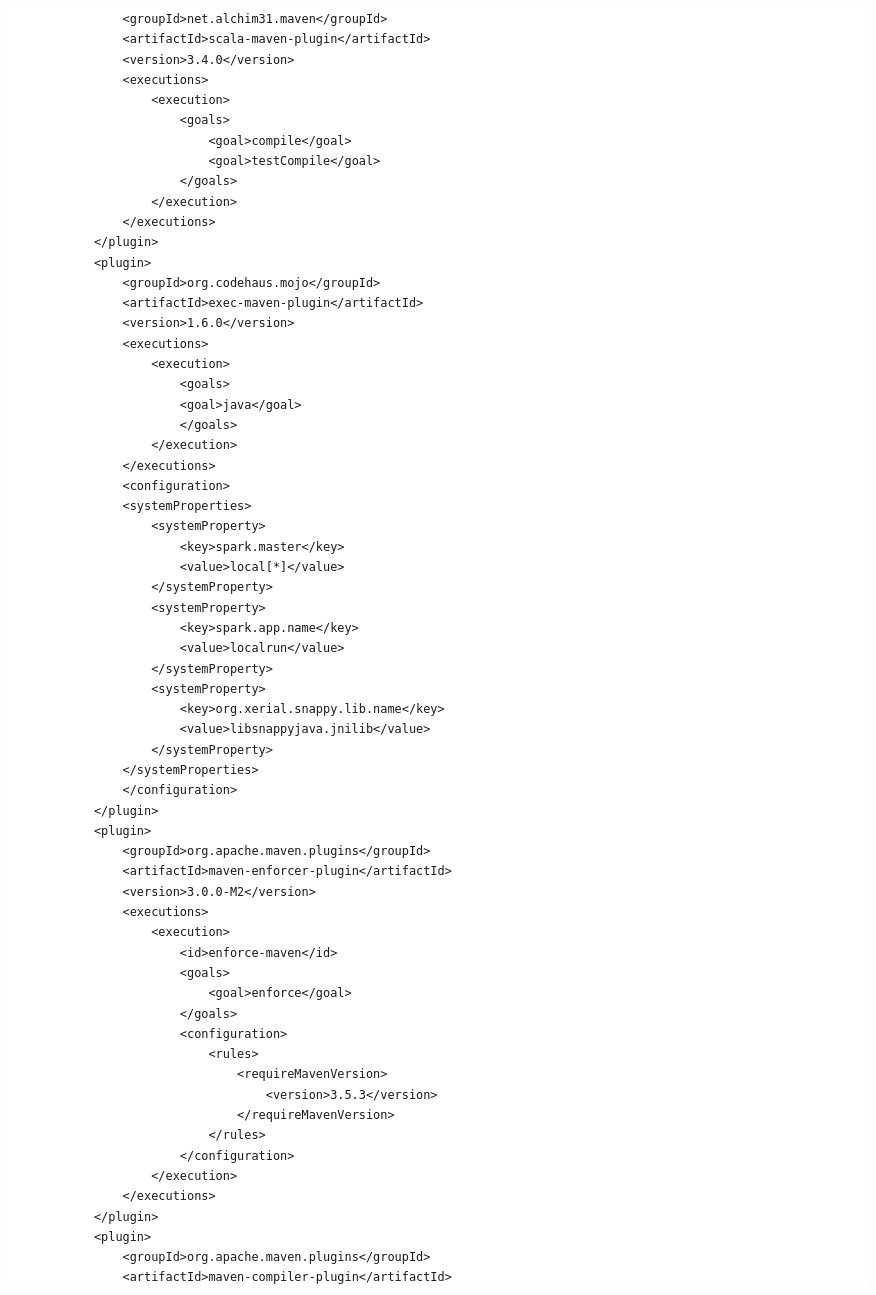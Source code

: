 ```
                <groupId>net.alchim31.maven</groupId>
                <artifactId>scala-maven-plugin</artifactId>
                <version>3.4.0</version>
                <executions>
                    <execution>
                        <goals>
                            <goal>compile</goal>
                            <goal>testCompile</goal>
                        </goals>
                    </execution>
                </executions>
            </plugin>
            <plugin>
                <groupId>org.codehaus.mojo</groupId>
                <artifactId>exec-maven-plugin</artifactId>
                <version>1.6.0</version>
                <executions>
                    <execution>
                        <goals>
                        <goal>java</goal>
                        </goals>
                    </execution>
                </executions>
                <configuration>
                <systemProperties>
                    <systemProperty>
                        <key>spark.master</key>
                        <value>local[*]</value>
                    </systemProperty>
                    <systemProperty>
                        <key>spark.app.name</key>
                        <value>localrun</value>
                    </systemProperty>
                    <systemProperty>
                        <key>org.xerial.snappy.lib.name</key>
                        <value>libsnappyjava.jnilib</value>
                    </systemProperty>
                </systemProperties>
                </configuration>
            </plugin>
            <plugin>
                <groupId>org.apache.maven.plugins</groupId>
                <artifactId>maven-enforcer-plugin</artifactId>
                <version>3.0.0-M2</version>
                <executions>
                    <execution>
                        <id>enforce-maven</id>
                        <goals>
                            <goal>enforce</goal>
                        </goals>
                        <configuration>
                            <rules>
                                <requireMavenVersion>
                                    <version>3.5.3</version>
                                </requireMavenVersion>
                            </rules>
                        </configuration>
                    </execution>
                </executions>
            </plugin>
            <plugin>
                <groupId>org.apache.maven.plugins</groupId>
                <artifactId>maven-compiler-plugin</artifactId>
```